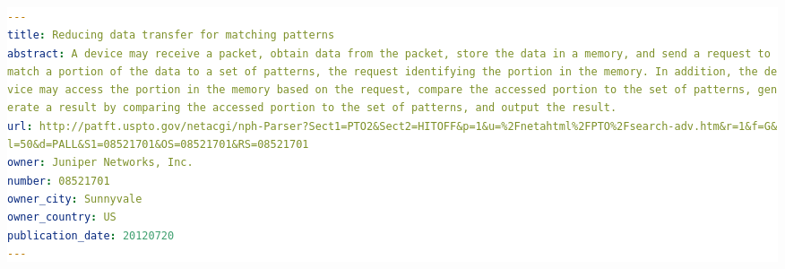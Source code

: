 ```yaml
---
title: Reducing data transfer for matching patterns
abstract: A device may receive a packet, obtain data from the packet, store the data in a memory, and send a request to match a portion of the data to a set of patterns, the request identifying the portion in the memory. In addition, the device may access the portion in the memory based on the request, compare the accessed portion to the set of patterns, generate a result by comparing the accessed portion to the set of patterns, and output the result.
url: http://patft.uspto.gov/netacgi/nph-Parser?Sect1=PTO2&Sect2=HITOFF&p=1&u=%2Fnetahtml%2FPTO%2Fsearch-adv.htm&r=1&f=G&l=50&d=PALL&S1=08521701&OS=08521701&RS=08521701
owner: Juniper Networks, Inc.
number: 08521701
owner_city: Sunnyvale
owner_country: US
publication_date: 20120720
---
```


